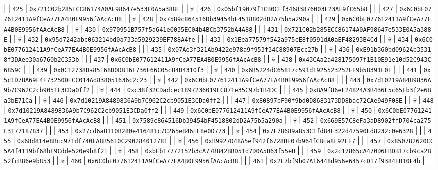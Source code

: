|  | `425` | `0x721C02b285ECC86174A0AF98647e533E0A5a388E` |
| 💀 | `426` | `0x05bf19079f1CB0CFf34683876003F23AF9fC65b8` |
|  | `427` | `0x6C0bE077612411A9fCeA77EA4B0E9956fAAcAcB8` |
| 💀 | `428` | `0x7589c864516Db39454bF4518802dD2A75b5a290a` |
|  | `429` | `0x6C0bE077612411A9fCeA77EA4B0E9956fAAcAcB8` |
| 💀 | `430` | `0x970951B757f5a641e0035EC04b4BCb3752bA4A88` |
|  | `431` | `0x721C02b285ECC86174A0AF98647e533E0A5a388E` |
| 💀 | `432` | `0x95d7242abc063214bd0a733a5929239EF788A4fe` |
|  | `433` | `0x1Eea77579f542a975cE8f0591dA0aEF48293B4Cd` |
| 💀 | `434` | `0x6C0bE077612411A9fCeA77EA4B0E9956fAAcAcB8` |
|  | `435` | `0x07Ae3f321Ab9422e978a9f953f34C88907Ecc27b` |
| 💀 | `436` | `0xE91b360bd0962Ab35318f3DAee30a6760b2C353b` |
|  | `437` | `0x6C0bE077612411A9fCeA77EA4B0E9956fAAcAcB8` |
| 💀 | `438` | `0x43CAa2a428175097f1B10E91e10d52C943C6859C` |
|  | `439` | `0x0C12738Da85168D0DB16F736F66C05cB4D4310f3` |
| 💀 | `440` | `0x6B5224dC65817c591d1925523252EE9b58391E0F` |
|  | `441` | `0x5c1D7BA69E4F73250DECC014Ad838051636c2c23` |
| 💀 | `442` | `0x6C0bE077612411A9fCeA77EA4B0E9956fAAcAcB8` |
|  | `443` | `0x7d10219A8489836A9b7C962C2cb9051E3CDa0ff2` |
| 💀 | `444` | `0xc38f32CDadcec1897236019FC871e35C97b1B4DC` |
|  | `445` | `0xBA9f86eF24824A3B436F5c65Eb3f2e6Ba3bE71Ca` |
| 💀 | `446` | `0x7d10219A8489836A9b7C962C2cb9051E3CDa0ff2` |
|  | `447` | `0x80897bF90f9bd0D8683173DD8bac72CAe949F08E` |
| 💀 | `448` | `0x7d10219A8489836A9b7C962C2cb9051E3CDa0ff2` |
|  | `449` | `0x6C0bE077612411A9fCeA77EA4B0E9956fAAcAcB8` |
| 💀 | `450` | `0x6C0bE077612411A9fCeA77EA4B0E9956fAAcAcB8` |
|  | `451` | `0x7589c864516Db39454bF4518802dD2A75b5a290a` |
| 💀 | `452` | `0x669E57C8eFa3aD8902ffD704ca275F3177187837` |
|  | `453` | `0x27cd6aB110B280e416481c7C265eB46EE8e0D773` |
| 💀 | `454` | `0x7F78689a853C1fd84E322d47590Ed8232c0e6328` |
|  | `455` | `0x68d814e8Bcc971df740FA8B5610C290284012781` |
| 💀 | `456` | `0xB9927D48A5ef942f6728BE07b964fCBEa8F92FF7` |
|  | `457` | `0x850782620CC5A4f4119bf68bF9Cdde520e9b8f21` |
| 💀 | `458` | `0xbEb17772152b3cA77B842BBD51d7D0A5D63f55eB` |
|  | `459` | `0x2c17865cA470D6EBDB17cb9ca2B52fcB86e9b853` |
| 💀 | `460` | `0x6C0bE077612411A9fCeA77EA4B0E9956fAAcAcB8` |
|  | `461` | `0x2E7bf9b07A16448d956e6457cD17f9384EB10F4b` |